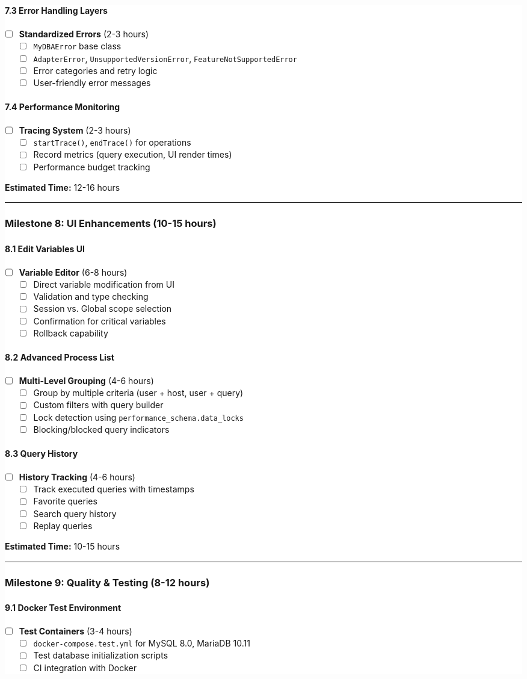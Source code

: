 #### 7.3 Error Handling Layers
- [ ] **Standardized Errors** (2-3 hours)
  - [ ] `MyDBAError` base class
  - [ ] `AdapterError`, `UnsupportedVersionError`, `FeatureNotSupportedError`
  - [ ] Error categories and retry logic
  - [ ] User-friendly error messages

#### 7.4 Performance Monitoring
- [ ] **Tracing System** (2-3 hours)
  - [ ] `startTrace()`, `endTrace()` for operations
  - [ ] Record metrics (query execution, UI render times)
  - [ ] Performance budget tracking

**Estimated Time:** 12-16 hours

---

### **Milestone 8: UI Enhancements** (10-15 hours)

#### 8.1 Edit Variables UI
- [ ] **Variable Editor** (6-8 hours)
  - [ ] Direct variable modification from UI
  - [ ] Validation and type checking
  - [ ] Session vs. Global scope selection
  - [ ] Confirmation for critical variables
  - [ ] Rollback capability

#### 8.2 Advanced Process List
- [ ] **Multi-Level Grouping** (4-6 hours)
  - [ ] Group by multiple criteria (user + host, user + query)
  - [ ] Custom filters with query builder
  - [ ] Lock detection using `performance_schema.data_locks`
  - [ ] Blocking/blocked query indicators

#### 8.3 Query History
- [ ] **History Tracking** (4-6 hours)
  - [ ] Track executed queries with timestamps
  - [ ] Favorite queries
  - [ ] Search query history
  - [ ] Replay queries

**Estimated Time:** 10-15 hours

---

### **Milestone 9: Quality & Testing** (8-12 hours)

#### 9.1 Docker Test Environment
- [ ] **Test Containers** (3-4 hours)
  - [ ] `docker-compose.test.yml` for MySQL 8.0, MariaDB 10.11
  - [ ] Test database initialization scripts
  - [ ] CI integration with Docker
